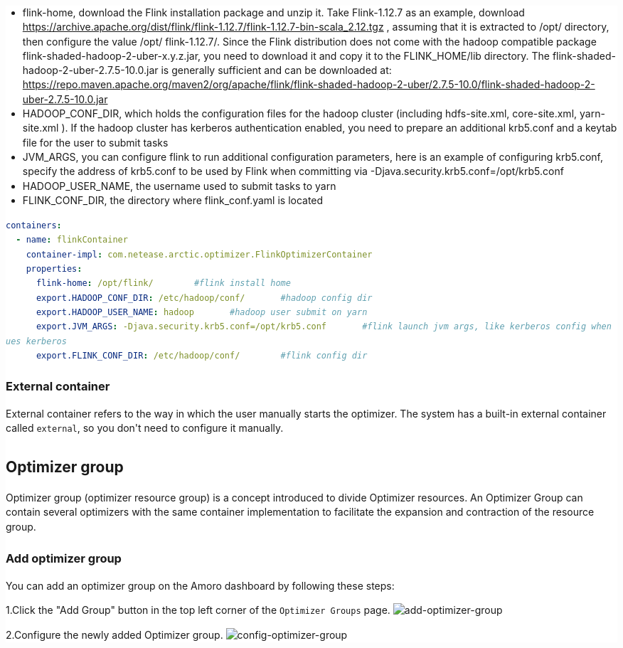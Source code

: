 - flink-home, download the Flink installation package and unzip it. Take Flink-1.12.7 as an example,
  download https://archive.apache.org/dist/flink/flink-1.12.7/flink-1.12.7-bin-scala_2.12.tgz , assuming that it is
  extracted to /opt/ directory, then configure the value /opt/ flink-1.12.7/. Since the Flink distribution does not come
  with the hadoop compatible package flink-shaded-hadoop-2-uber-x.y.z.jar, you need to download it and copy it to the
  FLINK_HOME/lib directory. The flink-shaded-hadoop-2-uber-2.7.5-10.0.jar is generally sufficient and can be downloaded
  at: https://repo.maven.apache.org/maven2/org/apache/flink/flink-shaded-hadoop-2-uber/2.7.5-10.0/flink-shaded-hadoop-2-uber-2.7.5-10.0.jar
- HADOOP_CONF_DIR, which holds the configuration files for the hadoop cluster (including hdfs-site.xml, core-site.xml, yarn-site.xml ). If the hadoop cluster has kerberos authentication enabled, you need to prepare an additional krb5.conf and a keytab file for the user to submit tasks
- JVM_ARGS, you can configure flink to run additional configuration parameters, here is an example of configuring krb5.conf, specify the address of krb5.conf to be used by Flink when committing via -Djava.security.krb5.conf=/opt/krb5.conf
- HADOOP_USER_NAME, the username used to submit tasks to yarn
- FLINK_CONF_DIR, the directory where flink_conf.yaml is located

```yaml
containers:
  - name: flinkContainer
    container-impl: com.netease.arctic.optimizer.FlinkOptimizerContainer
    properties:
      flink-home: /opt/flink/        #flink install home
      export.HADOOP_CONF_DIR: /etc/hadoop/conf/       #hadoop config dir
      export.HADOOP_USER_NAME: hadoop       #hadoop user submit on yarn
      export.JVM_ARGS: -Djava.security.krb5.conf=/opt/krb5.conf       #flink launch jvm args, like kerberos config when ues kerberos
      export.FLINK_CONF_DIR: /etc/hadoop/conf/        #flink config dir
```
### External container

External container refers to the way in which the user manually starts the optimizer. The system has a built-in external container called `external`, so you don't need to configure it manually.

## Optimizer group
Optimizer group (optimizer resource group) is a concept introduced to divide Optimizer resources. An Optimizer Group can
contain several optimizers with the same container implementation to facilitate the expansion and contraction of the resource group.

### Add optimizer group

You can add an optimizer group on the Amoro dashboard by following these steps:

1.Click the "Add Group" button in the top left corner of the `Optimizer Groups` page.
![add-optimizer-group](../images/admin/add-optimizer-group.png)

2.Configure the newly added Optimizer group.
![config-optimizer-group](../images/admin/config-optimizer-group.png)
